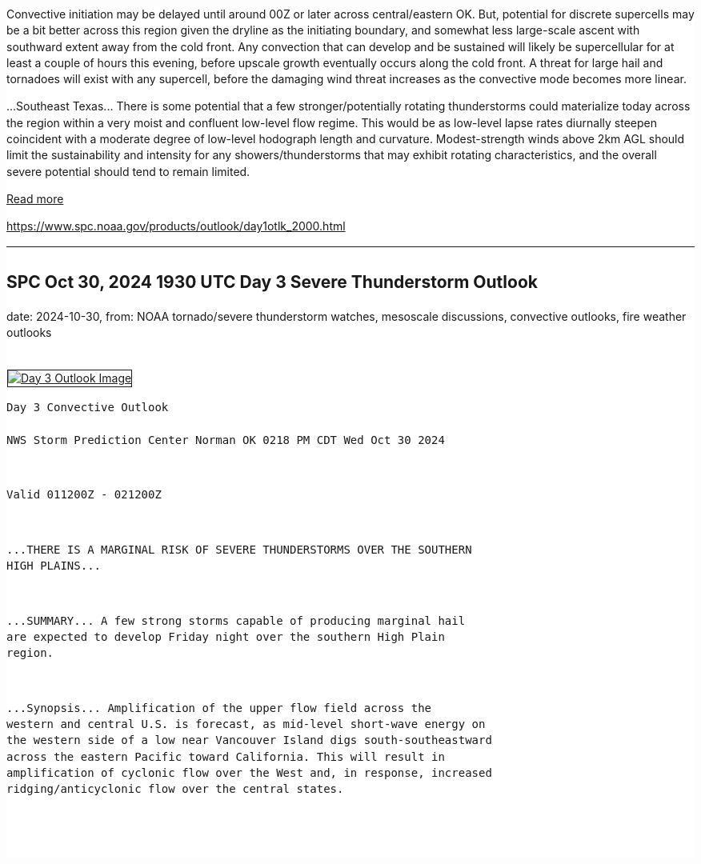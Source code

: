 Convective initiation may be delayed until around 00Z or later
across central/eastern OK. But, potential for discrete supercells
may be a bit better across this region given the dryline as the
initiating boundary, and somewhat less large-scale ascent with
southward extent away from the cold front. Any convection that can
develop and be sustained will likely be supercellular for at least a
couple of hours this evening, before upscale growth eventually
occurs along the cold front. A threat for large hail and tornadoes
will exist with any supercell, before the damaging wind threat
increases as the convective mode becomes more linear.

...Southeast Texas...
There is some potential that a few stronger/potentially rotating
thunderstorms could materialize today across the region within a
very moist and confluent low-level flow regime. This would be as
low-level lapse rates diurnally steepen coincident with a moderate
degree of low-level hodograph length and curvature. Modest-strength
winds above 2km AGL should limit the sustainability and intensity
for any showers/thunderstorms that may exhibit rotating
characteristics, and the overall severe potential should tend to
remain limited.

</pre>
<a href="https://www.spc.noaa.gov/products/outlook/day1otlk.html">Read more</a>
 

<br> 

<https://www.spc.noaa.gov/products/outlook/day1otlk_2000.html>

---

## SPC Oct 30, 2024 1930 UTC Day 3 Severe Thunderstorm Outlook

date: 2024-10-30, from: NOAA tornado/severe thunderstorm watches, mesoscale discussions, convective outlooks, fire weather outlooks

<br /><a href="https://www.spc.noaa.gov/products/outlook/day3otlk.html"><img src="https://www.spc.noaa.gov/products/outlook/day3otlk.gif" border="1" alt="Day 3 Outlook Image" hspace="1" vspace="1" width="815" height="555" align="center" /></a><pre>
Day 3 Convective Outlook  
NWS Storm Prediction Center Norman OK
0218 PM CDT Wed Oct 30 2024

Valid 011200Z - 021200Z

...THERE IS A MARGINAL RISK OF SEVERE THUNDERSTORMS OVER THE
SOUTHERN HIGH PLAINS...

...SUMMARY...
A few strong storms capable of producing marginal hail are expected
to develop Friday night over the southern High Plain region.

...Synopsis...
Amplification of the upper flow field across the western and central
U.S. is forecast, as mid-level short-wave energy on the western side
of a low near Vancouver Island digs south-southeastward across the
eastern Pacific toward California.  This will result in
amplification of cyclonic flow over the West and, in response,
increased ridging/anticyclonic flow over the central states.  
